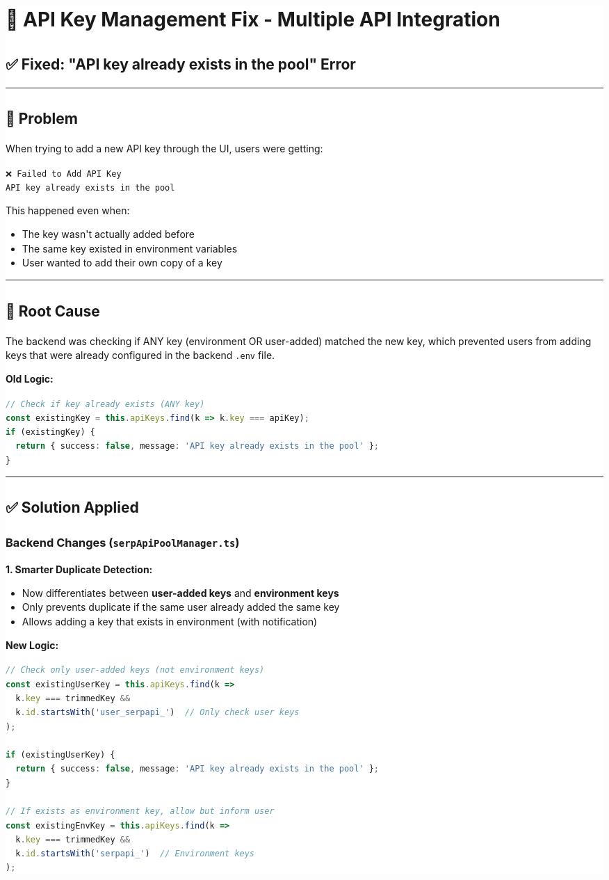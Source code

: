 # 🔑 API Key Management Fix - Multiple API Integration

## ✅ Fixed: "API key already exists in the pool" Error

---

## 🎯 Problem

When trying to add a new API key through the UI, users were getting:
```
❌ Failed to Add API Key
API key already exists in the pool
```

This happened even when:
- The key wasn't actually added before
- The same key existed in environment variables
- User wanted to add their own copy of a key

---

## 🔧 Root Cause

The backend was checking if ANY key (environment OR user-added) matched the new key, which prevented users from adding keys that were already configured in the backend `.env` file.

**Old Logic:**
```typescript
// Check if key already exists (ANY key)
const existingKey = this.apiKeys.find(k => k.key === apiKey);
if (existingKey) {
  return { success: false, message: 'API key already exists in the pool' };
}
```

---

## ✅ Solution Applied

### Backend Changes (`serpApiPoolManager.ts`)

**1. Smarter Duplicate Detection:**
- Now differentiates between **user-added keys** and **environment keys**
- Only prevents duplicate if the same user already added the same key
- Allows adding a key that exists in environment (with notification)

**New Logic:**
```typescript
// Check only user-added keys (not environment keys)
const existingUserKey = this.apiKeys.find(k => 
  k.key === trimmedKey && 
  k.id.startsWith('user_serpapi_')  // Only check user keys
);

if (existingUserKey) {
  return { success: false, message: 'API key already exists in the pool' };
}

// If exists as environment key, allow but inform user
const existingEnvKey = this.apiKeys.find(k => 
  k.key === trimmedKey && 
  k.id.startsWith('serpapi_')  // Environment keys
);

```